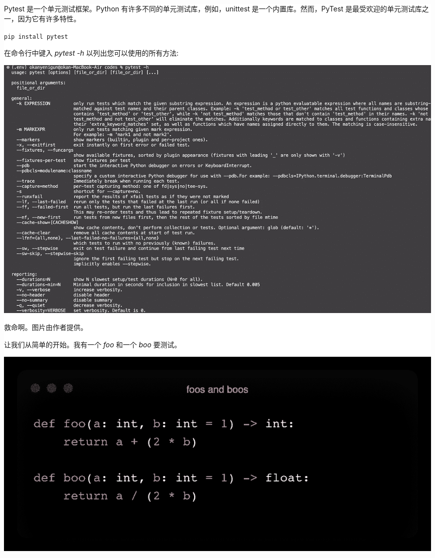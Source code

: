 Pytest 是一个单元测试框架。Python 有许多不同的单元测试库，例如，unittest 是一个内置库。然而，PyTest 是最受欢迎的单元测试库之一，因为它有许多特性。

```
pip install pytest
```

在命令行中键入 *pytest -h* 以列出您可以使用的所有方法:

![](img/59d3ed8f552d038d6ae71236b7918c00.png)

救命啊。图片由作者提供。

让我们从简单的开始。我有一个 *foo* 和一个 *boo* 要测试。

![](img/07e6063734df826e9a2614f6eb0e5bde.png)
